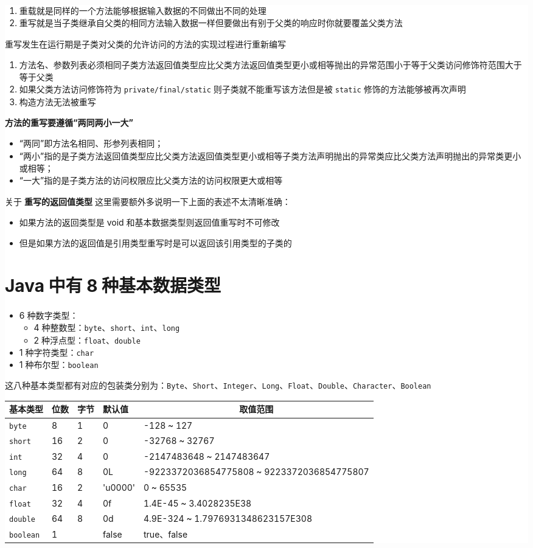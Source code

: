 



1. 重载就是同样的一个方法能够根据输入数据的不同做出不同的处理
2. 重写就是当子类继承自父类的相同方法输入数据一样但要做出有别于父类的响应时你就要覆盖父类方法



重写发生在运行期是子类对父类的允许访问的方法的实现过程进行重新编写

1. 方法名、参数列表必须相同子类方法返回值类型应比父类方法返回值类型更小或相等抛出的异常范围小于等于父类访问修饰符范围大于等于父类
2. 如果父类方法访问修饰符为 `private/final/static` 则子类就不能重写该方法但是被 `static` 修饰的方法能够被再次声明
3. 构造方法无法被重写



**方法的重写要遵循“两同两小一大”**

- “两同”即方法名相同、形参列表相同；
- “两小”指的是子类方法返回值类型应比父类方法返回值类型更小或相等子类方法声明抛出的异常类应比父类方法声明抛出的异常类更小或相等；
- “一大”指的是子类方法的访问权限应比父类方法的访问权限更大或相等

关于 **重写的返回值类型** 这里需要额外多说明一下上面的表述不太清晰准确：

+ 如果方法的返回类型是 void 和基本数据类型则返回值重写时不可修改

+ 但是如果方法的返回值是引用类型重写时是可以返回该引用类型的子类的





# Java 中有 8 种基本数据类型

- 6 种数字类型：
  - 4 种整数型：`byte`、`short`、`int`、`long`
  - 2 种浮点型：`float`、`double`
- 1 种字符类型：`char`
- 1 种布尔型：`boolean`

这八种基本类型都有对应的包装类分别为：`Byte`、`Short`、`Integer`、`Long`、`Float`、`Double`、`Character`、`Boolean` 



| 基本类型  | 位数 | 字节 | 默认值  | 取值范围                                   |
| :-------- | :--- | :--- | :------ | ------------------------------------------ |
| `byte`    | 8    | 1    | 0       | -128 ~ 127                                 |
| `short`   | 16   | 2    | 0       | -32768 ~ 32767                             |
| `int`     | 32   | 4    | 0       | -2147483648 ~ 2147483647                   |
| `long`    | 64   | 8    | 0L      | -9223372036854775808 ~ 9223372036854775807 |
| `char`    | 16   | 2    | 'u0000' | 0 ~ 65535                                  |
| `float`   | 32   | 4    | 0f      | 1.4E-45 ~ 3.4028235E38                     |
| `double`  | 64   | 8    | 0d      | 4.9E-324 ~ 1.7976931348623157E308          |
| `boolean` | 1    |      | false   | true、false                                |
